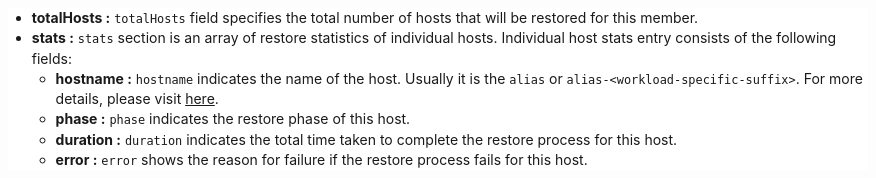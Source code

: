   - **totalHosts :** `totalHosts` field specifies the total number of hosts that will be restored for this member.
  - **stats :** `stats` section is an array of restore statistics of individual hosts. Individual host stats entry consists of the following fields:
    - **hostname :** `hostname` indicates the name of the host. Usually it is the `alias` or `alias-<workload-specific-suffix>`. For more details, please visit [here](/docs/v2022.09.29/concepts/crds/backupsession/#hosts-of-a-backup-process).
    - **phase :** `phase` indicates the restore phase of this host.
    - **duration :** `duration` indicates the total time taken to complete the restore process for this host.
    - **error :** `error` shows the reason for failure if the restore process fails for this host.
